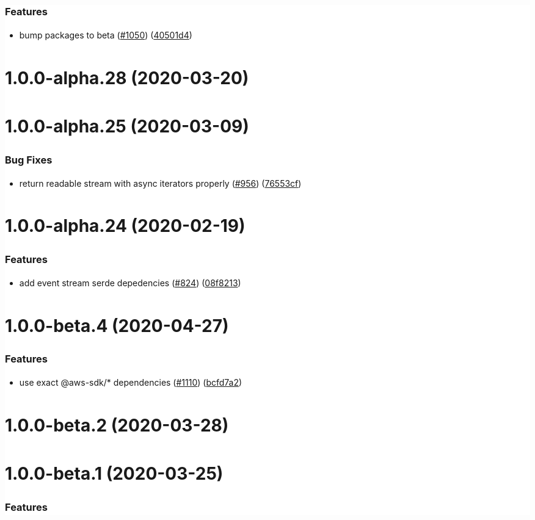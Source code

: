 
### Features

* bump packages to beta ([#1050](https://github.com/aws/aws-sdk-js-v3/issues/1050)) ([40501d4](https://github.com/aws/aws-sdk-js-v3/commit/40501d4394d04bc1bc91c10136fa48b1d3a67d8f))



# 1.0.0-alpha.28 (2020-03-20)



# 1.0.0-alpha.25 (2020-03-09)


### Bug Fixes

* return readable stream with async iterators properly ([#956](https://github.com/aws/aws-sdk-js-v3/issues/956)) ([76553cf](https://github.com/aws/aws-sdk-js-v3/commit/76553cf1c91fe8eae136493d5371101dcf9736aa))



# 1.0.0-alpha.24 (2020-02-19)


### Features

* add event stream serde depedencies ([#824](https://github.com/aws/aws-sdk-js-v3/issues/824)) ([08f8213](https://github.com/aws/aws-sdk-js-v3/commit/08f821365c34010d1bed77b7c7e454e2f71c65fb))





# 1.0.0-beta.4 (2020-04-27)


### Features

* use exact @aws-sdk/* dependencies ([#1110](https://github.com/aws/aws-sdk-js-v3/issues/1110)) ([bcfd7a2](https://github.com/aws/aws-sdk-js-v3/commit/bcfd7a2faeca3a2605057fd4736d710aa4902b62))



# 1.0.0-beta.2 (2020-03-28)



# 1.0.0-beta.1 (2020-03-25)


### Features
